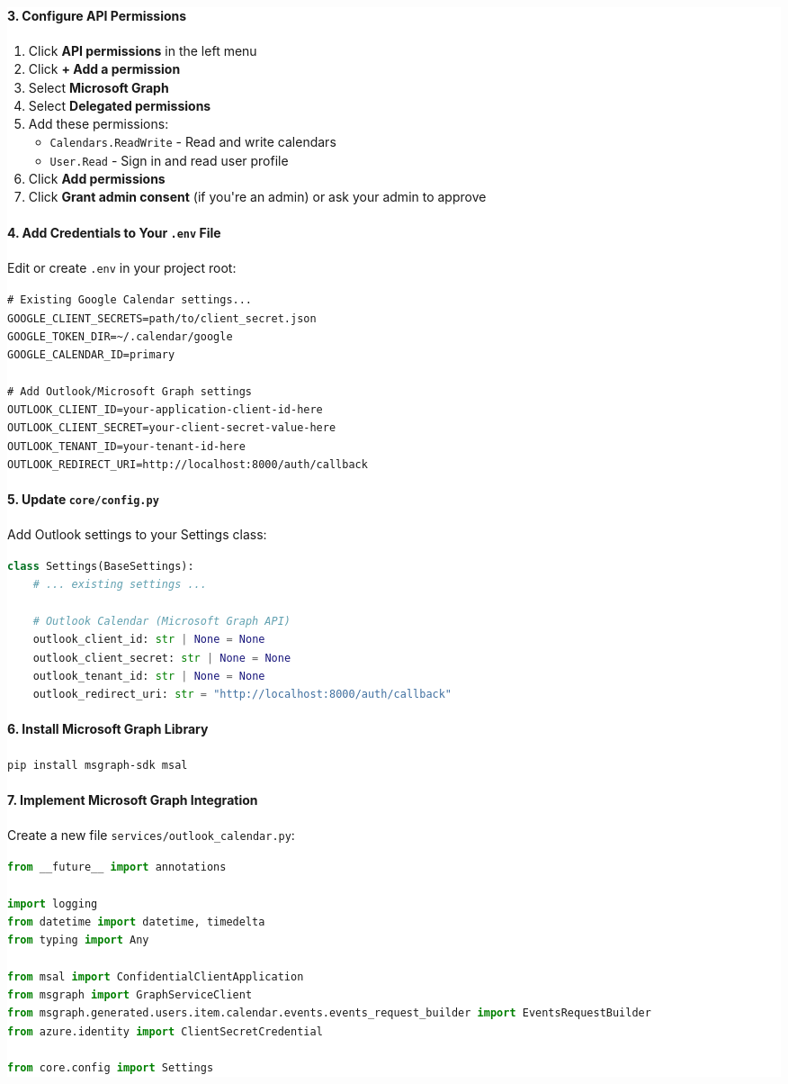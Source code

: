 #### 3. Configure API Permissions

1. Click **API permissions** in the left menu
2. Click **+ Add a permission**
3. Select **Microsoft Graph**
4. Select **Delegated permissions**
5. Add these permissions:
   - `Calendars.ReadWrite` - Read and write calendars
   - `User.Read` - Sign in and read user profile
6. Click **Add permissions**
7. Click **Grant admin consent** (if you're an admin) or ask your admin to approve

#### 4. Add Credentials to Your `.env` File

Edit or create `.env` in your project root:

```env
# Existing Google Calendar settings...
GOOGLE_CLIENT_SECRETS=path/to/client_secret.json
GOOGLE_TOKEN_DIR=~/.calendar/google
GOOGLE_CALENDAR_ID=primary

# Add Outlook/Microsoft Graph settings
OUTLOOK_CLIENT_ID=your-application-client-id-here
OUTLOOK_CLIENT_SECRET=your-client-secret-value-here
OUTLOOK_TENANT_ID=your-tenant-id-here
OUTLOOK_REDIRECT_URI=http://localhost:8000/auth/callback
```

#### 5. Update `core/config.py`

Add Outlook settings to your Settings class:

```python
class Settings(BaseSettings):
    # ... existing settings ...

    # Outlook Calendar (Microsoft Graph API)
    outlook_client_id: str | None = None
    outlook_client_secret: str | None = None
    outlook_tenant_id: str | None = None
    outlook_redirect_uri: str = "http://localhost:8000/auth/callback"
```

#### 6. Install Microsoft Graph Library

```bash
pip install msgraph-sdk msal
```

#### 7. Implement Microsoft Graph Integration

Create a new file `services/outlook_calendar.py`:

```python
from __future__ import annotations

import logging
from datetime import datetime, timedelta
from typing import Any

from msal import ConfidentialClientApplication
from msgraph import GraphServiceClient
from msgraph.generated.users.item.calendar.events.events_request_builder import EventsRequestBuilder
from azure.identity import ClientSecretCredential

from core.config import Settings
```